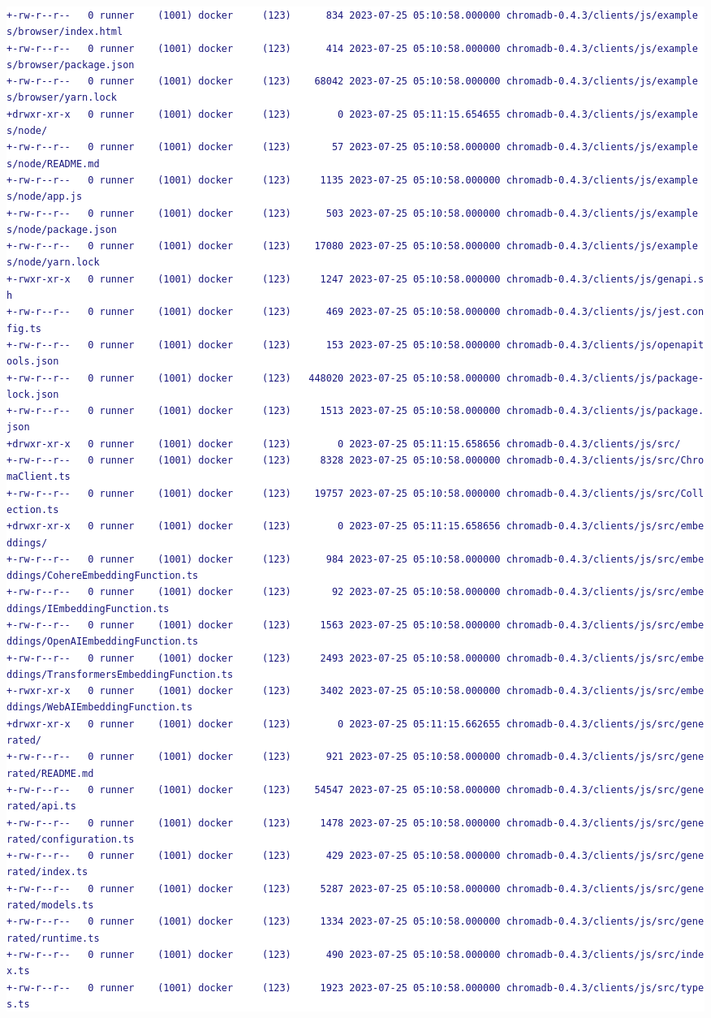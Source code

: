 ```diff
+-rw-r--r--   0 runner    (1001) docker     (123)      834 2023-07-25 05:10:58.000000 chromadb-0.4.3/clients/js/examples/browser/index.html
+-rw-r--r--   0 runner    (1001) docker     (123)      414 2023-07-25 05:10:58.000000 chromadb-0.4.3/clients/js/examples/browser/package.json
+-rw-r--r--   0 runner    (1001) docker     (123)    68042 2023-07-25 05:10:58.000000 chromadb-0.4.3/clients/js/examples/browser/yarn.lock
+drwxr-xr-x   0 runner    (1001) docker     (123)        0 2023-07-25 05:11:15.654655 chromadb-0.4.3/clients/js/examples/node/
+-rw-r--r--   0 runner    (1001) docker     (123)       57 2023-07-25 05:10:58.000000 chromadb-0.4.3/clients/js/examples/node/README.md
+-rw-r--r--   0 runner    (1001) docker     (123)     1135 2023-07-25 05:10:58.000000 chromadb-0.4.3/clients/js/examples/node/app.js
+-rw-r--r--   0 runner    (1001) docker     (123)      503 2023-07-25 05:10:58.000000 chromadb-0.4.3/clients/js/examples/node/package.json
+-rw-r--r--   0 runner    (1001) docker     (123)    17080 2023-07-25 05:10:58.000000 chromadb-0.4.3/clients/js/examples/node/yarn.lock
+-rwxr-xr-x   0 runner    (1001) docker     (123)     1247 2023-07-25 05:10:58.000000 chromadb-0.4.3/clients/js/genapi.sh
+-rw-r--r--   0 runner    (1001) docker     (123)      469 2023-07-25 05:10:58.000000 chromadb-0.4.3/clients/js/jest.config.ts
+-rw-r--r--   0 runner    (1001) docker     (123)      153 2023-07-25 05:10:58.000000 chromadb-0.4.3/clients/js/openapitools.json
+-rw-r--r--   0 runner    (1001) docker     (123)   448020 2023-07-25 05:10:58.000000 chromadb-0.4.3/clients/js/package-lock.json
+-rw-r--r--   0 runner    (1001) docker     (123)     1513 2023-07-25 05:10:58.000000 chromadb-0.4.3/clients/js/package.json
+drwxr-xr-x   0 runner    (1001) docker     (123)        0 2023-07-25 05:11:15.658656 chromadb-0.4.3/clients/js/src/
+-rw-r--r--   0 runner    (1001) docker     (123)     8328 2023-07-25 05:10:58.000000 chromadb-0.4.3/clients/js/src/ChromaClient.ts
+-rw-r--r--   0 runner    (1001) docker     (123)    19757 2023-07-25 05:10:58.000000 chromadb-0.4.3/clients/js/src/Collection.ts
+drwxr-xr-x   0 runner    (1001) docker     (123)        0 2023-07-25 05:11:15.658656 chromadb-0.4.3/clients/js/src/embeddings/
+-rw-r--r--   0 runner    (1001) docker     (123)      984 2023-07-25 05:10:58.000000 chromadb-0.4.3/clients/js/src/embeddings/CohereEmbeddingFunction.ts
+-rw-r--r--   0 runner    (1001) docker     (123)       92 2023-07-25 05:10:58.000000 chromadb-0.4.3/clients/js/src/embeddings/IEmbeddingFunction.ts
+-rw-r--r--   0 runner    (1001) docker     (123)     1563 2023-07-25 05:10:58.000000 chromadb-0.4.3/clients/js/src/embeddings/OpenAIEmbeddingFunction.ts
+-rw-r--r--   0 runner    (1001) docker     (123)     2493 2023-07-25 05:10:58.000000 chromadb-0.4.3/clients/js/src/embeddings/TransformersEmbeddingFunction.ts
+-rwxr-xr-x   0 runner    (1001) docker     (123)     3402 2023-07-25 05:10:58.000000 chromadb-0.4.3/clients/js/src/embeddings/WebAIEmbeddingFunction.ts
+drwxr-xr-x   0 runner    (1001) docker     (123)        0 2023-07-25 05:11:15.662655 chromadb-0.4.3/clients/js/src/generated/
+-rw-r--r--   0 runner    (1001) docker     (123)      921 2023-07-25 05:10:58.000000 chromadb-0.4.3/clients/js/src/generated/README.md
+-rw-r--r--   0 runner    (1001) docker     (123)    54547 2023-07-25 05:10:58.000000 chromadb-0.4.3/clients/js/src/generated/api.ts
+-rw-r--r--   0 runner    (1001) docker     (123)     1478 2023-07-25 05:10:58.000000 chromadb-0.4.3/clients/js/src/generated/configuration.ts
+-rw-r--r--   0 runner    (1001) docker     (123)      429 2023-07-25 05:10:58.000000 chromadb-0.4.3/clients/js/src/generated/index.ts
+-rw-r--r--   0 runner    (1001) docker     (123)     5287 2023-07-25 05:10:58.000000 chromadb-0.4.3/clients/js/src/generated/models.ts
+-rw-r--r--   0 runner    (1001) docker     (123)     1334 2023-07-25 05:10:58.000000 chromadb-0.4.3/clients/js/src/generated/runtime.ts
+-rw-r--r--   0 runner    (1001) docker     (123)      490 2023-07-25 05:10:58.000000 chromadb-0.4.3/clients/js/src/index.ts
+-rw-r--r--   0 runner    (1001) docker     (123)     1923 2023-07-25 05:10:58.000000 chromadb-0.4.3/clients/js/src/types.ts
```